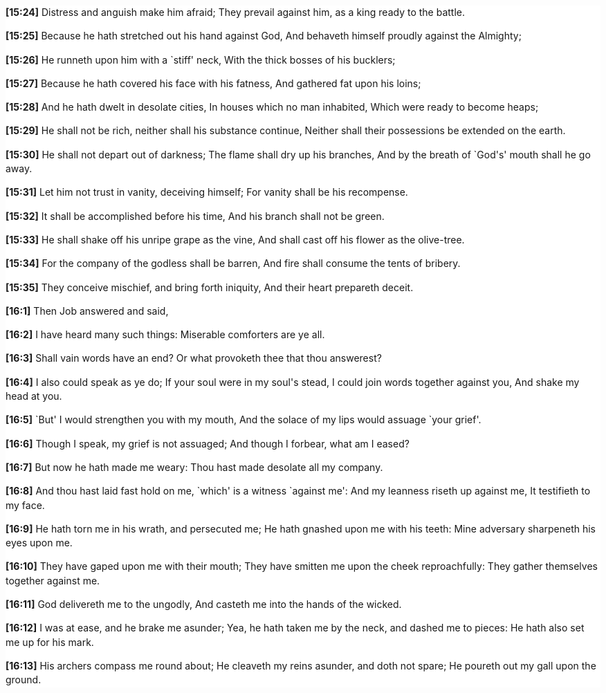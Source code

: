 **[15:24]** Distress and anguish make him afraid; They prevail against him, as a king ready to the battle.

**[15:25]** Because he hath stretched out his hand against God, And behaveth himself proudly against the Almighty;

**[15:26]** He runneth upon him with a \`stiff' neck, With the thick bosses of his bucklers;

**[15:27]** Because he hath covered his face with his fatness, And gathered fat upon his loins;

**[15:28]** And he hath dwelt in desolate cities, In houses which no man inhabited, Which were ready to become heaps;

**[15:29]** He shall not be rich, neither shall his substance continue, Neither shall their possessions be extended on the earth.

**[15:30]** He shall not depart out of darkness; The flame shall dry up his branches, And by the breath of \`God's' mouth shall he go away.

**[15:31]** Let him not trust in vanity, deceiving himself; For vanity shall be his recompense.

**[15:32]** It shall be accomplished before his time, And his branch shall not be green.

**[15:33]** He shall shake off his unripe grape as the vine, And shall cast off his flower as the olive-tree.

**[15:34]** For the company of the godless shall be barren, And fire shall consume the tents of bribery.

**[15:35]** They conceive mischief, and bring forth iniquity, And their heart prepareth deceit.

**[16:1]** Then Job answered and said,

**[16:2]** I have heard many such things: Miserable comforters are ye all.

**[16:3]** Shall vain words have an end? Or what provoketh thee that thou answerest?

**[16:4]** I also could speak as ye do; If your soul were in my soul's stead, I could join words together against you, And shake my head at you.

**[16:5]** \`But' I would strengthen you with my mouth, And the solace of my lips would assuage \`your grief'.

**[16:6]** Though I speak, my grief is not assuaged; And though I forbear, what am I eased?

**[16:7]** But now he hath made me weary: Thou hast made desolate all my company.

**[16:8]** And thou hast laid fast hold on me, \`which' is a witness \`against me': And my leanness riseth up against me, It testifieth to my face.

**[16:9]** He hath torn me in his wrath, and persecuted me; He hath gnashed upon me with his teeth: Mine adversary sharpeneth his eyes upon me.

**[16:10]** They have gaped upon me with their mouth; They have smitten me upon the cheek reproachfully: They gather themselves together against me.

**[16:11]** God delivereth me to the ungodly, And casteth me into the hands of the wicked.

**[16:12]** I was at ease, and he brake me asunder; Yea, he hath taken me by the neck, and dashed me to pieces: He hath also set me up for his mark.

**[16:13]** His archers compass me round about; He cleaveth my reins asunder, and doth not spare; He poureth out my gall upon the ground.
